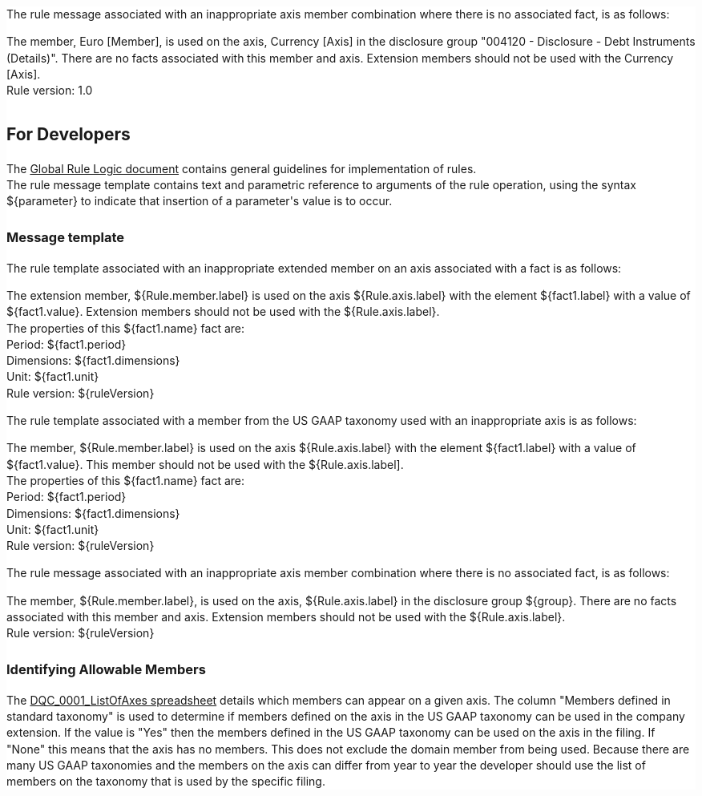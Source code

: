 The rule message associated with an inappropriate axis member combination where there is no associated fact, is as follows:

The member, Euro [Member], is used on the axis, Currency [Axis] in the disclosure group "004120 - Disclosure - Debt Instruments (Details)". There are no facts associated with this member and axis.  Extension members should not be used with the Currency [Axis].   
Rule version: 1.0

## For Developers
The [Global Rule Logic document](https://github.com/DataQualityCommittee/dqc_us_rules/blob/master/docs/GlobalRuleLogic.md) contains general guidelines for implementation of rules.  
The rule message template contains text and parametric reference to arguments of the rule operation, using the syntax ${parameter} to indicate that insertion of a parameter's value is to occur.  

### Message template

The rule template associated with an inappropriate extended member on an axis associated with a fact is as follows:

The extension member, ${Rule.member.label} is used on the axis ${Rule.axis.label} with the element ${fact1.label} with a value of ${fact1.value}.  Extension members should not be used with the ${Rule.axis.label}.  
The properties of this ${fact1.name} fact are:  
Period: ${fact1.period}   
Dimensions: ${fact1.dimensions}   
Unit: ${fact1.unit}   
Rule version: ${ruleVersion}

The rule template associated with a member from the US GAAP taxonomy used with an inappropriate axis is as follows:

The member, ${Rule.member.label} is used on the axis ${Rule.axis.label} with the element ${fact1.label} with a value of ${fact1.value}.  This member should not be used with the ${Rule.axis.label].  
The properties of this ${fact1.name} fact are:  
Period: ${fact1.period}   
Dimensions: ${fact1.dimensions}   
Unit: ${fact1.unit}   
Rule version: ${ruleVersion}

The rule message associated with an inappropriate axis member combination where there is no associated fact, is as follows:

The member, ${Rule.member.label}, is used on the axis, ${Rule.axis.label} in the disclosure group ${group}. There are no facts associated with this member and axis.  Extension members should not be used with the ${Rule.axis.label}.   
Rule version: ${ruleVersion}

### Identifying Allowable Members

The [DQC_0001_ListOfAxes spreadsheet](DQC_0001_ListOfAxes.xlsx?raw=true) details which members can appear on a given axis. The column "Members defined in standard taxonomy" is used to determine if members defined on the axis in the US GAAP taxonomy can be used in the company extension. If the value is "Yes" then the members defined in the US GAAP taxonomy can be used on the axis in the filing. If "None" this means that the axis has no members. This does not exclude the domain member from being used. Because there are many US GAAP taxonomies and the members on the axis can differ from year to year the developer should use the list of members on the taxonomy that is used by the specific filing.  
